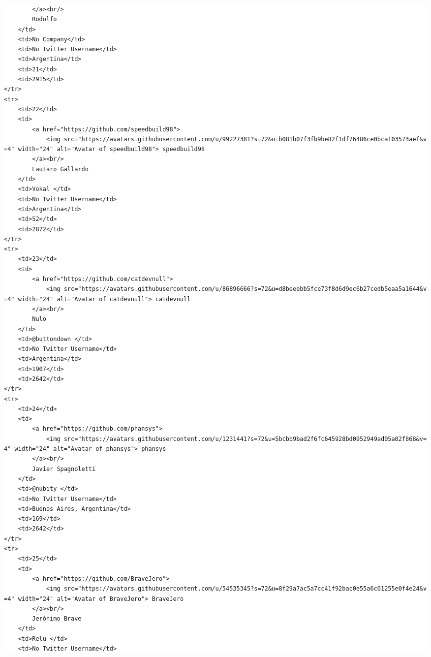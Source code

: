 			</a><br/>
			Rodolfo
		</td>
		<td>No Company</td>
		<td>No Twitter Username</td>
		<td>Argentina</td>
		<td>21</td>
		<td>2915</td>
	</tr>
	<tr>
		<td>22</td>
		<td>
			<a href="https://github.com/speedbuild98">
				<img src="https://avatars.githubusercontent.com/u/99227381?s=72&u=b081b07f3fb9be82f1df76486ce0bca103573aef&v=4" width="24" alt="Avatar of speedbuild98"> speedbuild98
			</a><br/>
			Lautaro Gallardo
		</td>
		<td>Vokal </td>
		<td>No Twitter Username</td>
		<td>Argentina</td>
		<td>52</td>
		<td>2872</td>
	</tr>
	<tr>
		<td>23</td>
		<td>
			<a href="https://github.com/catdevnull">
				<img src="https://avatars.githubusercontent.com/u/86896666?s=72&u=d8beeebb5fce73f8d6d9ec6b27cedb5eaa5a1644&v=4" width="24" alt="Avatar of catdevnull"> catdevnull
			</a><br/>
			Nulo
		</td>
		<td>@buttondown </td>
		<td>No Twitter Username</td>
		<td>Argentina</td>
		<td>1907</td>
		<td>2642</td>
	</tr>
	<tr>
		<td>24</td>
		<td>
			<a href="https://github.com/phansys">
				<img src="https://avatars.githubusercontent.com/u/1231441?s=72&u=5bcbb9bad2f6fc645928bd0952949ad05a02f868&v=4" width="24" alt="Avatar of phansys"> phansys
			</a><br/>
			Javier Spagnoletti
		</td>
		<td>@nubity </td>
		<td>No Twitter Username</td>
		<td>Buenos Aires, Argentina</td>
		<td>169</td>
		<td>2642</td>
	</tr>
	<tr>
		<td>25</td>
		<td>
			<a href="https://github.com/BraveJero">
				<img src="https://avatars.githubusercontent.com/u/54535345?s=72&u=8f29a7ac5a7cc41f92bac0e55a6c01255e0f4e24&v=4" width="24" alt="Avatar of BraveJero"> BraveJero
			</a><br/>
			Jerónimo Brave
		</td>
		<td>Relu </td>
		<td>No Twitter Username</td>